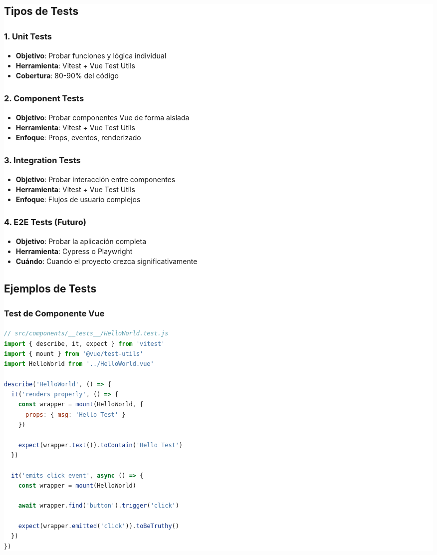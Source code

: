 ## Tipos de Tests

### 1. Unit Tests
- **Objetivo**: Probar funciones y lógica individual
- **Herramienta**: Vitest + Vue Test Utils
- **Cobertura**: 80-90% del código

### 2. Component Tests
- **Objetivo**: Probar componentes Vue de forma aislada
- **Herramienta**: Vitest + Vue Test Utils
- **Enfoque**: Props, eventos, renderizado

### 3. Integration Tests
- **Objetivo**: Probar interacción entre componentes
- **Herramienta**: Vitest + Vue Test Utils
- **Enfoque**: Flujos de usuario complejos

### 4. E2E Tests (Futuro)
- **Objetivo**: Probar la aplicación completa
- **Herramienta**: Cypress o Playwright
- **Cuándo**: Cuando el proyecto crezca significativamente

## Ejemplos de Tests

### Test de Componente Vue

```javascript
// src/components/__tests__/HelloWorld.test.js
import { describe, it, expect } from 'vitest'
import { mount } from '@vue/test-utils'
import HelloWorld from '../HelloWorld.vue'

describe('HelloWorld', () => {
  it('renders properly', () => {
    const wrapper = mount(HelloWorld, {
      props: { msg: 'Hello Test' }
    })
    
    expect(wrapper.text()).toContain('Hello Test')
  })

  it('emits click event', async () => {
    const wrapper = mount(HelloWorld)
    
    await wrapper.find('button').trigger('click')
    
    expect(wrapper.emitted('click')).toBeTruthy()
  })
})
```

